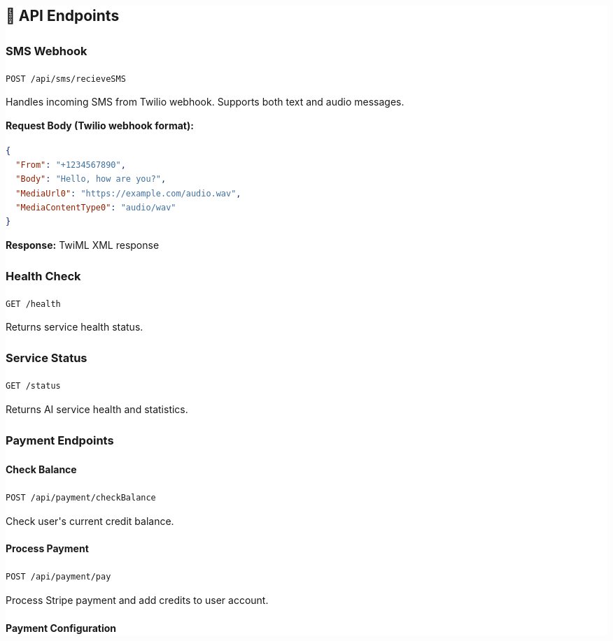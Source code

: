 ## 📱 API Endpoints

### SMS Webhook

```
POST /api/sms/recieveSMS
```

Handles incoming SMS from Twilio webhook. Supports both text and audio messages.

**Request Body (Twilio webhook format):**

```json
{
  "From": "+1234567890",
  "Body": "Hello, how are you?",
  "MediaUrl0": "https://example.com/audio.wav",
  "MediaContentType0": "audio/wav"
}
```

**Response:** TwiML XML response

### Health Check

```
GET /health
```

Returns service health status.

### Service Status

```
GET /status
```

Returns AI service health and statistics.

### Payment Endpoints

#### Check Balance

```
POST /api/payment/checkBalance
```

Check user's current credit balance.

#### Process Payment

```
POST /api/payment/pay
```

Process Stripe payment and add credits to user account.

#### Payment Configuration
